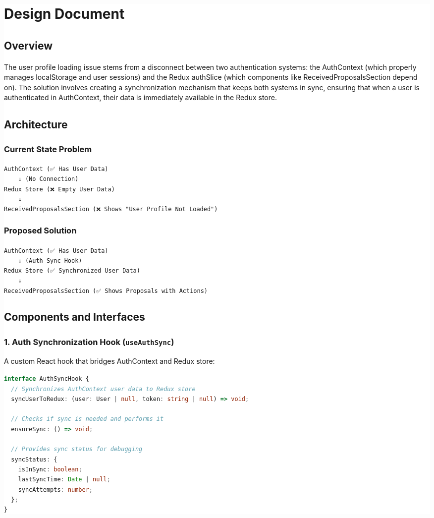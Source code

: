 # Design Document

## Overview

The user profile loading issue stems from a disconnect between two authentication systems: the AuthContext (which properly manages localStorage and user sessions) and the Redux authSlice (which components like ReceivedProposalsSection depend on). The solution involves creating a synchronization mechanism that keeps both systems in sync, ensuring that when a user is authenticated in AuthContext, their data is immediately available in the Redux store.

## Architecture

### Current State Problem

```
AuthContext (✅ Has User Data)
    ↓ (No Connection)
Redux Store (❌ Empty User Data)
    ↓
ReceivedProposalsSection (❌ Shows "User Profile Not Loaded")
```

### Proposed Solution

```
AuthContext (✅ Has User Data)
    ↓ (Auth Sync Hook)
Redux Store (✅ Synchronized User Data)
    ↓
ReceivedProposalsSection (✅ Shows Proposals with Actions)
```

## Components and Interfaces

### 1. Auth Synchronization Hook (`useAuthSync`)

A custom React hook that bridges AuthContext and Redux store:

```typescript
interface AuthSyncHook {
  // Synchronizes AuthContext user data to Redux store
  syncUserToRedux: (user: User | null, token: string | null) => void;
  
  // Checks if sync is needed and performs it
  ensureSync: () => void;
  
  // Provides sync status for debugging
  syncStatus: {
    isInSync: boolean;
    lastSyncTime: Date | null;
    syncAttempts: number;
  };
}
```
